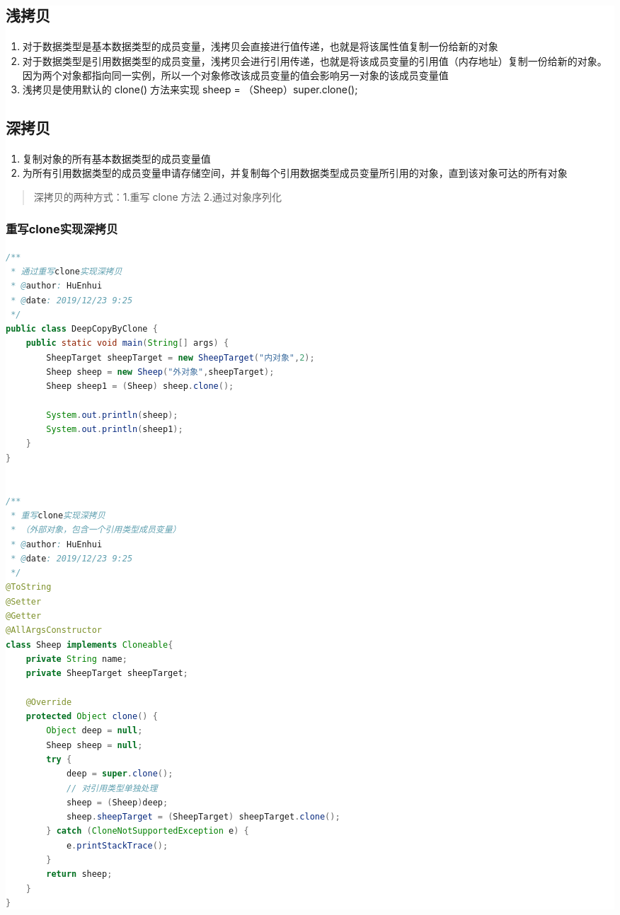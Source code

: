 ## 浅拷贝

1. 对于数据类型是基本数据类型的成员变量，浅拷贝会直接进行值传递，也就是将该属性值复制一份给新的对象
2. 对于数据类型是引用数据类型的成员变量，浅拷贝会进行引用传递，也就是将该成员变量的引用值（内存地址）复制一份给新的对象。
因为两个对象都指向同一实例，所以一个对象修改该成员变量的值会影响另一对象的该成员变量值
3. 浅拷贝是使用默认的 clone() 方法来实现 sheep = （Sheep）super.clone();

## 深拷贝

1. 复制对象的所有基本数据类型的成员变量值
2. 为所有引用数据类型的成员变量申请存储空间，并复制每个引用数据类型成员变量所引用的对象，直到该对象可达的所有对象

> 深拷贝的两种方式：1.重写 clone 方法 2.通过对象序列化
### 重写clone实现深拷贝

```java
/**
 * 通过重写clone实现深拷贝
 * @author: HuEnhui
 * @date: 2019/12/23 9:25
 */
public class DeepCopyByClone {
    public static void main(String[] args) {
        SheepTarget sheepTarget = new SheepTarget("内对象",2);
        Sheep sheep = new Sheep("外对象",sheepTarget);
        Sheep sheep1 = (Sheep) sheep.clone();

        System.out.println(sheep);
        System.out.println(sheep1);
    }
}


/**
 * 重写clone实现深拷贝
 * （外部对象，包含一个引用类型成员变量）
 * @author: HuEnhui
 * @date: 2019/12/23 9:25
 */
@ToString
@Setter
@Getter
@AllArgsConstructor
class Sheep implements Cloneable{
    private String name;
    private SheepTarget sheepTarget;

    @Override
    protected Object clone() {
        Object deep = null;
        Sheep sheep = null;
        try {
            deep = super.clone();
            // 对引用类型单独处理
            sheep = (Sheep)deep;
            sheep.sheepTarget = (SheepTarget) sheepTarget.clone();
        } catch (CloneNotSupportedException e) {
            e.printStackTrace();
        }
        return sheep;
    }
}

```
